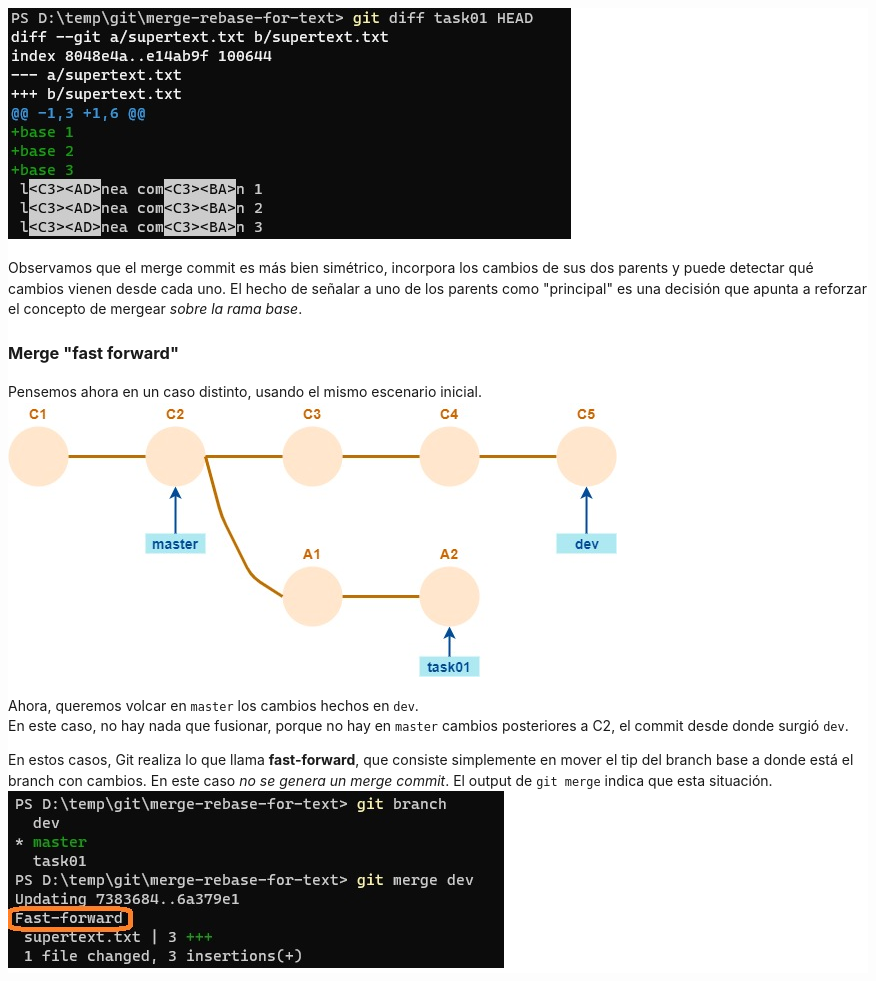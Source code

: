 ![comparación HEAD con HEAD^ después del merge](./images/scenario-1-after-merge-head-task01.jpg)  

Observamos que el merge commit es más bien simétrico, incorpora los cambios de sus dos parents y puede detectar qué cambios vienen desde cada uno. El hecho de señalar a uno de los parents como "principal" es una decisión que apunta a reforzar el concepto de mergear _sobre la rama base_.


### Merge "fast forward"
Pensemos ahora en un caso distinto, usando el mismo escenario inicial.  
![merge y rebase - escenario base](./images/merge-rebase-scenario-1.jpg)

Ahora, queremos volcar en `master` los cambios hechos en `dev`.  
En este caso, no hay nada que fusionar, porque no hay en `master` cambios posteriores a C2, el commit desde donde surgió `dev`.

En estos casos, Git realiza lo que llama **fast-forward**, que consiste simplemente en mover el tip del branch base a donde está el branch con cambios. En este caso _no se genera un merge commit_.
El output de `git merge` indica que esta situación.  
![fast-forward en la consola](./images/merge-fast-forward-output.jpg)
